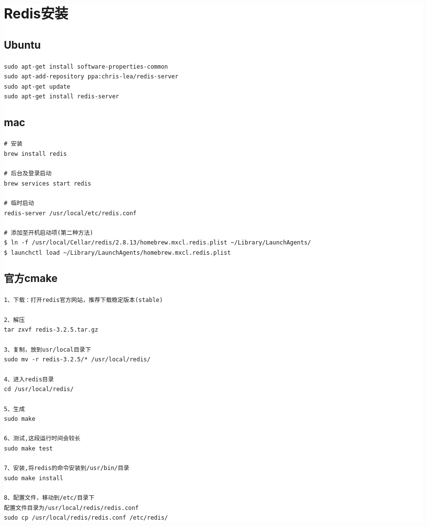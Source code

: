 # Redis安装

## Ubuntu

```
sudo apt-get install software-properties-common
sudo apt-add-repository ppa:chris-lea/redis-server
sudo apt-get update
sudo apt-get install redis-server
```

## mac

```
# 安装
brew install redis

# 后台及登录启动
brew services start redis

# 临时启动
redis-server /usr/local/etc/redis.conf

# 添加至开机启动项(第二种方法)
$ ln -f /usr/local/Cellar/redis/2.8.13/homebrew.mxcl.redis.plist ~/Library/LaunchAgents/
$ launchctl load ~/Library/LaunchAgents/homebrew.mxcl.redis.plist
```

## 官方cmake

```
1、下载：打开redis官方网站，推荐下载稳定版本(stable)

2、解压
tar zxvf redis-3.2.5.tar.gz

3、复制，放到usr/local目录下
sudo mv -r redis-3.2.5/* /usr/local/redis/

4、进入redis目录
cd /usr/local/redis/

5、生成
sudo make

6、测试,这段运行时间会较长
sudo make test

7、安装,将redis的命令安装到/usr/bin/目录
sudo make install

8、配置文件，移动到/etc/目录下
配置文件目录为/usr/local/redis/redis.conf
sudo cp /usr/local/redis/redis.conf /etc/redis/
```
